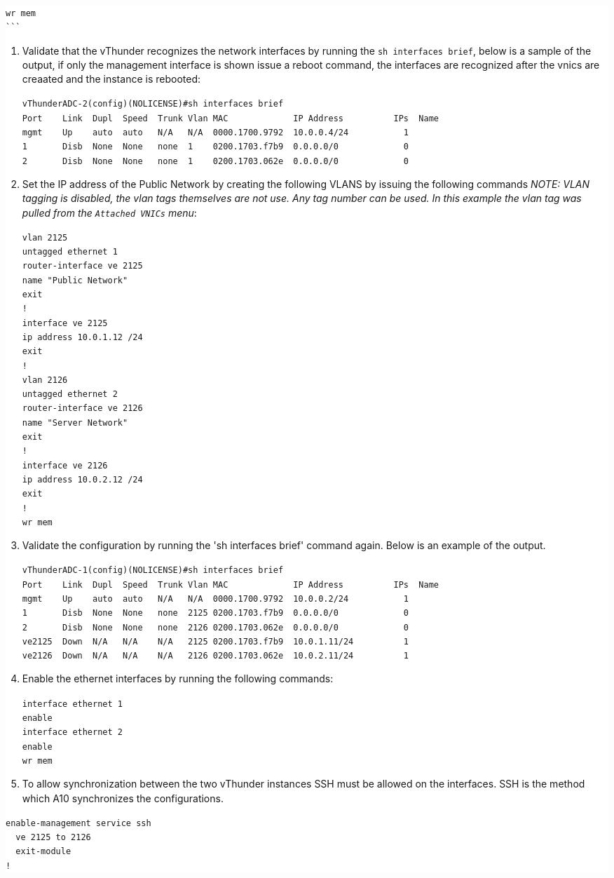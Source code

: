     wr mem
    ```
1. Validate that the vThunder recognizes the network interfaces by running the `sh interfaces brief`, below is a sample of the output, if only the management interface is shown issue a reboot command, the interfaces are recognized after the vnics are creaated and the instance is rebooted:
    ```
    vThunderADC-2(config)(NOLICENSE)#sh interfaces brief
    Port    Link  Dupl  Speed  Trunk Vlan MAC             IP Address          IPs  Name
    mgmt    Up    auto  auto   N/A   N/A  0000.1700.9792  10.0.0.4/24           1
    1       Disb  None  None   none  1    0200.1703.f7b9  0.0.0.0/0             0
    2       Disb  None  None   none  1    0200.1703.062e  0.0.0.0/0             0
    ```
1. Set the IP address of the Public Network by creating the following VLANS by issuing the following commands *NOTE: VLAN tagging is disabled, the vlan tags themselves are not use.  Any tag number can be used.  In this example the vlan tag was pulled from the `Attached VNICs` menu*:
    ```
    vlan 2125
    untagged ethernet 1
    router-interface ve 2125
    name "Public Network"
    exit
    !
    interface ve 2125
    ip address 10.0.1.12 /24
    exit
    !
    vlan 2126
    untagged ethernet 2
    router-interface ve 2126
    name "Server Network"
    exit
    !
    interface ve 2126
    ip address 10.0.2.12 /24
    exit
    !
    wr mem
    ```
1.  Validate the configuration by running the 'sh interfaces brief' command again.  Below is an example of the output.
    ```
    vThunderADC-1(config)(NOLICENSE)#sh interfaces brief
    Port    Link  Dupl  Speed  Trunk Vlan MAC             IP Address          IPs  Name
    mgmt    Up    auto  auto   N/A   N/A  0000.1700.9792  10.0.0.2/24           1
    1       Disb  None  None   none  2125 0200.1703.f7b9  0.0.0.0/0             0
    2       Disb  None  None   none  2126 0200.1703.062e  0.0.0.0/0             0
    ve2125  Down  N/A   N/A    N/A   2125 0200.1703.f7b9  10.0.1.11/24          1
    ve2126  Down  N/A   N/A    N/A   2126 0200.1703.062e  10.0.2.11/24          1
    ```
1. Enable the ethernet interfaces by running the following commands:
    ```
    interface ethernet 1
    enable
    interface ethernet 2
    enable
    wr mem
    ```
1. To allow synchronization between the two vThunder instances SSH must be allowed on the interfaces.  SSH is the method which A10 synchronizes the configurations.
```
enable-management service ssh
  ve 2125 to 2126
  exit-module
!
```